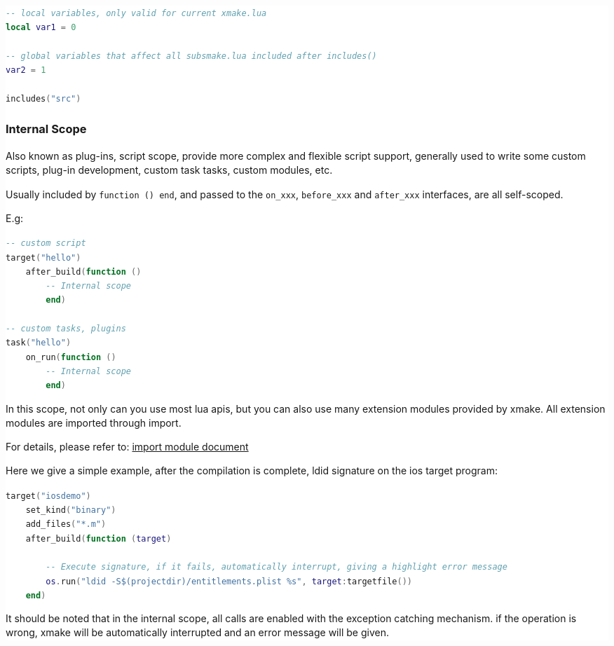 ```lua
-- local variables, only valid for current xmake.lua
local var1 = 0

-- global variables that affect all subsmake.lua included after includes()
var2 = 1

includes("src")
```

### Internal Scope

Also known as plug-ins, script scope, provide more complex and flexible script support, generally used to write some custom scripts, plug-in development, custom task tasks, custom modules, etc.

Usually included by `function () end`, and passed to the `on_xxx`, `before_xxx` and `after_xxx` interfaces, are all self-scoped.

E.g:

```lua
-- custom script
target("hello")
    after_build(function ()
        -- Internal scope
        end)

-- custom tasks, plugins
task("hello")
    on_run(function ()
        -- Internal scope
        end)
```

In this scope, not only can you use most lua apis, but you can also use many extension modules provided by xmake. All extension modules are imported through import.

For details, please refer to: [import module document](/manual/builtin_modules?id=import)

Here we give a simple example, after the compilation is complete, ldid signature on the ios target program:

```lua
target("iosdemo")
    set_kind("binary")
    add_files("*.m")
    after_build(function (target)

        -- Execute signature, if it fails, automatically interrupt, giving a highlight error message
        os.run("ldid -S$(projectdir)/entitlements.plist %s", target:targetfile())
    end)
```

It should be noted that in the internal scope, all calls are enabled with the exception catching mechanism. if the operation is wrong, xmake will be automatically interrupted and an error message will be given.
